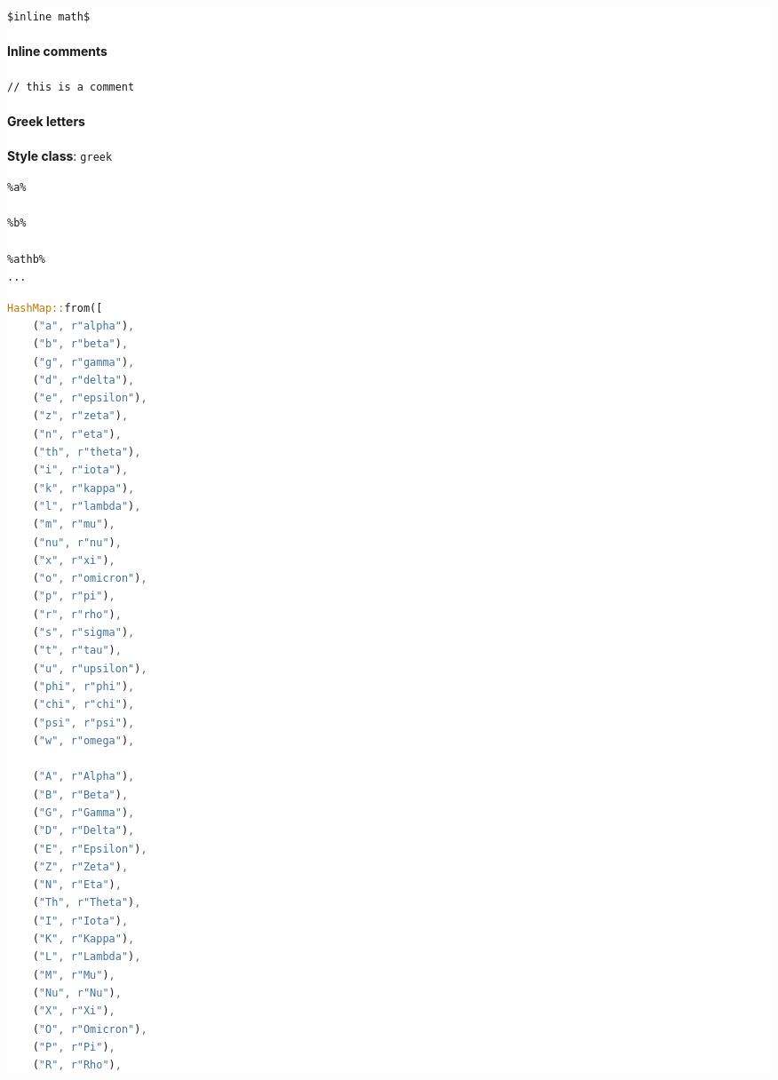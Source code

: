 ```markdown
$inline math$
```

#### Inline comments

```
// this is a comment
```

#### Greek letters

**Style class**: `greek`

```
%a%

%b%

%athb%
...
```

```rust
HashMap::from([
    ("a", r"alpha"),
    ("b", r"beta"),
    ("g", r"gamma"),
    ("d", r"delta"),
    ("e", r"epsilon"),
    ("z", r"zeta"),
    ("n", r"eta"),
    ("th", r"theta"),
    ("i", r"iota"),
    ("k", r"kappa"),
    ("l", r"lambda"),
    ("m", r"mu"),
    ("nu", r"nu"),
    ("x", r"xi"),
    ("o", r"omicron"),
    ("p", r"pi"),
    ("r", r"rho"),
    ("s", r"sigma"),
    ("t", r"tau"),
    ("u", r"upsilon"),
    ("phi", r"phi"),
    ("chi", r"chi"),
    ("psi", r"psi"),
    ("w", r"omega"),

    ("A", r"Alpha"),
    ("B", r"Beta"),
    ("G", r"Gamma"),
    ("D", r"Delta"),
    ("E", r"Epsilon"),
    ("Z", r"Zeta"),
    ("N", r"Eta"),
    ("Th", r"Theta"),
    ("I", r"Iota"),
    ("K", r"Kappa"),
    ("L", r"Lambda"),
    ("M", r"Mu"),
    ("Nu", r"Nu"),
    ("X", r"Xi"),
    ("O", r"Omicron"),
    ("P", r"Pi"),
    ("R", r"Rho"),
```